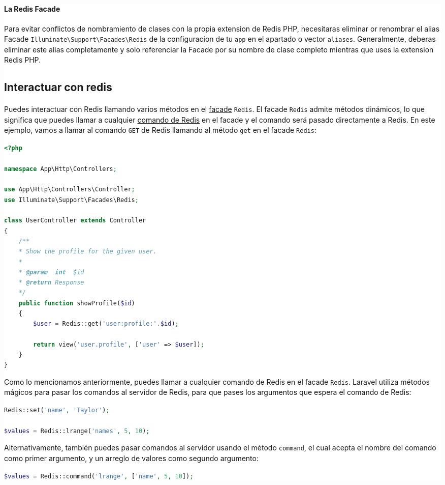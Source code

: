 #### La Redis Facade

Para evitar conflictos de nombramiento de clases con la propia extension de Redis PHP, necesitaras eliminar or renombrar el alias Facade `Illuminate\Support\Facades\Redis` de la configuracion de tu `app` en el apartado o vector `aliases`. Generalmente, deberas eliminar este alias completamente y solo referenciar la Facade por su nombre de clase completo mientras que uses la extension Redis PHP.

<a name="interacting-with-redis"></a>
## Interactuar con redis

Puedes interactuar con Redis llamando varios métodos en el [facade](/facades.html) `Redis`. El facade `Redis` admite métodos dinámicos, lo que significa que puedes llamar a cualquier [comando de Redis](https://redis.io/commands) en el facade y el comando será pasado directamente a Redis. En este ejemplo, vamos a llamar al comando `GET` de Redis llamando al método `get` en el facade `Redis`:

```php
<?php

namespace App\Http\Controllers;

use App\Http\Controllers\Controller;
use Illuminate\Support\Facades\Redis;

class UserController extends Controller
{
    /**
    * Show the profile for the given user.
    *
    * @param  int  $id
    * @return Response
    */
    public function showProfile($id)
    {
        $user = Redis::get('user:profile:'.$id);

        return view('user.profile', ['user' => $user]);
    }
}
```

Como lo mencionamos anteriormente, puedes llamar a cualquier comando de Redis en el facade `Redis`. Laravel utiliza métodos mágicos para pasar los comandos al servidor de Redis, para que pases los argumentos que espera el comando de Redis:

```php
Redis::set('name', 'Taylor');

$values = Redis::lrange('names', 5, 10);
```

Alternativamente, también puedes pasar comandos al servidor usando el método `command`, el cual acepta el nombre del comando como primer argumento, y un arreglo de valores como segundo argumento:

```php
$values = Redis::command('lrange', ['name', 5, 10]);
```
